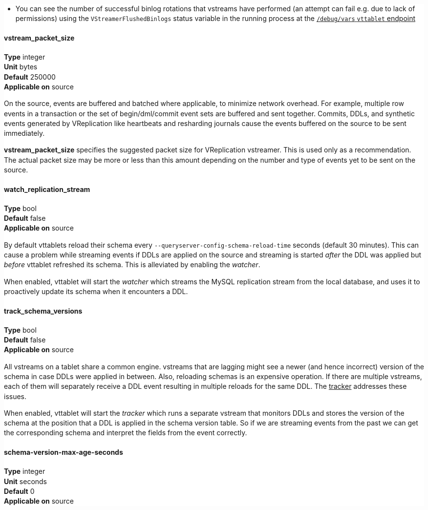 * You can see the number of successful binlog rotations that vstreams have performed (an attempt can fail e.g. due to lack of permissions) using the `VStreamerFlushedBinlogs` status variable in the running process at the [`/debug/vars` `vttablet` endpoint](../../../user-guides/configuration-basic/monitoring/#debugvars)

#### vstream_packet_size

**Type** integer\
**Unit** bytes\
**Default** 250000\
**Applicable on** source

On the source, events are buffered and batched where applicable, to minimize network overhead. For example, multiple row events in a transaction or the set of begin/dml/commit event sets are buffered and sent together. Commits, DDLs, and synthetic events generated by VReplication like heartbeats and resharding journals cause the events buffered on the source to be sent immediately.

**vstream_packet_size** specifies the suggested packet size for VReplication vstreamer. This is used only as a recommendation. The actual packet size may be more or less than this amount depending on the number and type of events yet to be sent on the source.

#### watch_replication_stream

**Type** bool\
**Default** false\
**Applicable on** source

By default vttablets reload their schema every `--queryserver-config-schema-reload-time` seconds (default 30 minutes). This can cause a problem while streaming events if DDLs are applied on the source and streaming is started _after_ the DDL was applied but _before_ vttablet refreshed its schema. This is alleviated by enabling the _watcher_.

When enabled, vttablet will start the _watcher_ which streams the MySQL replication stream from the local database, and uses it to proactively update its schema when it encounters a DDL.

#### track_schema_versions

**Type** bool\
**Default** false\
**Applicable on** source

All vstreams on a tablet share a common engine. vstreams that are lagging might see a newer (and hence incorrect) version of the schema in case DDLs were applied in between. Also, reloading schemas is an expensive operation. If there are multiple vstreams, each of them will separately receive a DDL event resulting in multiple reloads for the same DDL. The [tracker](../internal/tracker) addresses these issues.

When enabled, vttablet will start the _tracker_ which runs a separate vstream that monitors DDLs and stores the version of the schema at the position that a DDL is applied in the schema version table. So if we are streaming events from the past we can get the corresponding schema and interpret the fields from the event correctly.

#### schema-version-max-age-seconds

**Type** integer\
**Unit** seconds\
**Default** 0\
**Applicable on** source
